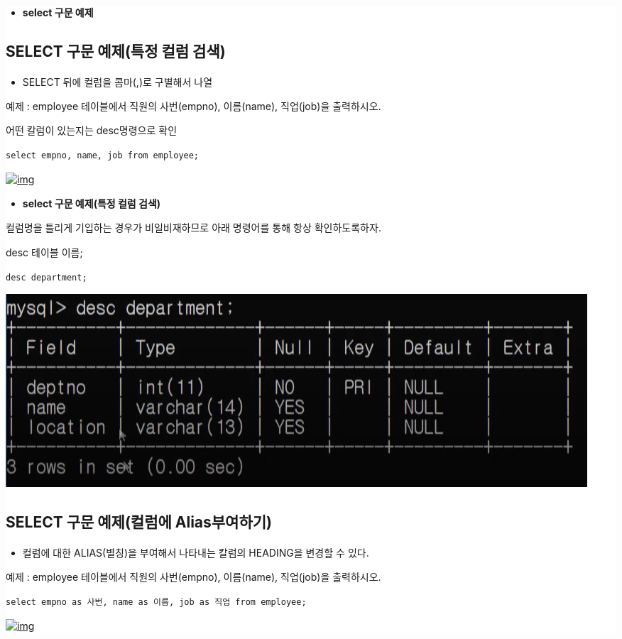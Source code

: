 - **select 구문 예제**



## **SELECT 구문 예제(특정 컬럼 검색)**

- SELECT 뒤에 컬럼을 콤마(,)로 구별해서 나열

예제 : employee 테이블에서 직원의 사번(empno), 이름(name), 직업(job)을 출력하시오.

어떤 칼럼이 있는지는 desc명령으로 확인

```
select empno, name, job from employee;
```

[![img](https://mooc.phinf.nhnnext.org/20180131_242/1517375406686GtLK0_PNG/2_8_2_select__%28__%29.png?type=w760)](https://www.edwith.org/boostcourse-web/lecture/16721/#)

- **select 구문 예제(특정 컬럼 검색)**

컬럼명을 틀리게 기입하는 경우가 비일비재하므로 아래 명령어를 통해 항상 확인하도록하자.

desc 테이블 이름;

~~~
desc department;
~~~

![](/img/DML1.png)



## **SELECT 구문 예제(컬럼에 Alias부여하기)**

- 컬럼에 대한 ALIAS(별칭)을 부여해서 나타내는 칼럼의 HEADING을 변경할 수 있다.

예제 : employee 테이블에서 직원의 사번(empno), 이름(name), 직업(job)을 출력하시오.

```
select empno as 사번, name as 이름, job as 직업 from employee;
```

[![img](https://mooc.phinf.nhnnext.org/20180131_241/1517375599282HCWV3_PNG/2_8_2_select__%28_alias%29.png?type=w760)](https://www.edwith.org/boostcourse-web/lecture/16721/#)
